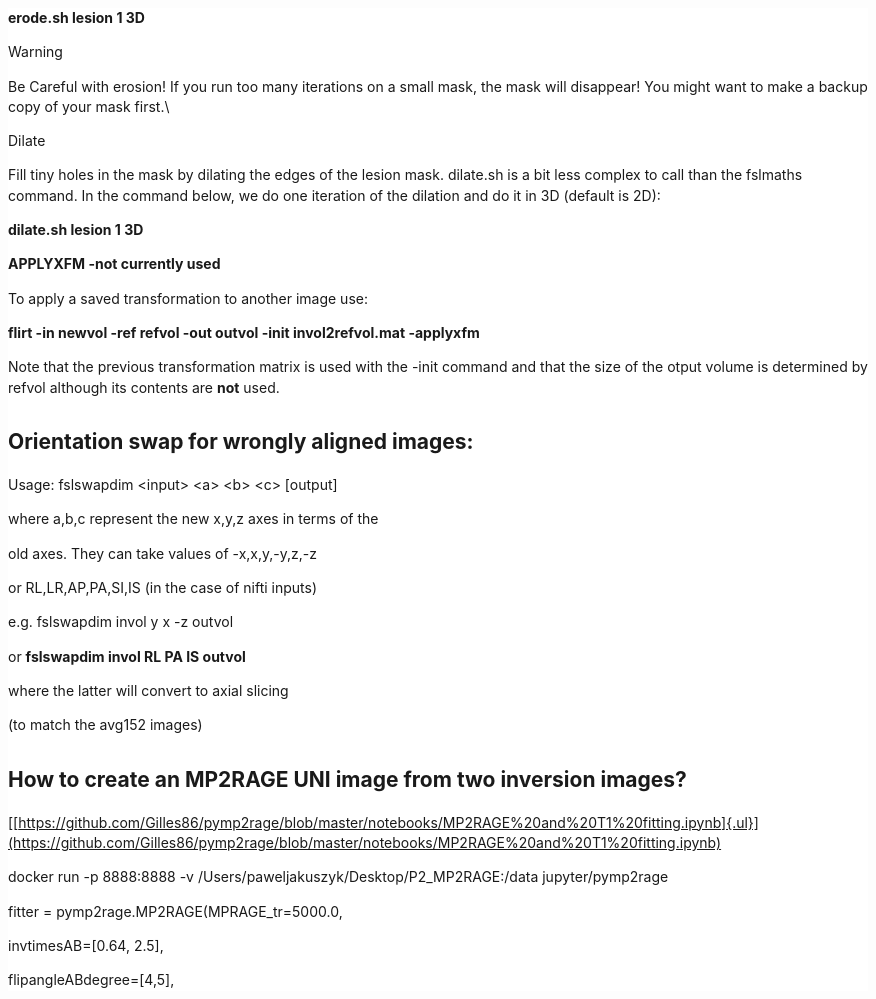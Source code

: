 **erode.sh lesion 1 3D**

Warning

Be Careful with erosion! If you run too many iterations on a small mask,
the mask will disappear! You might want to make a backup copy of your
mask first.\\

Dilate

Fill tiny holes in the mask by dilating the edges of the lesion mask.
dilate.sh is a bit less complex to call than the fslmaths command. In
the command below, we do one iteration of the dilation and do it in 3D
(default is 2D):

**dilate.sh lesion 1 3D**

**APPLYXFM -not currently used**

To apply a saved transformation to another image use:

**flirt -in newvol -ref refvol -out outvol -init invol2refvol.mat
-applyxfm**

Note that the previous transformation matrix is used with the -init
command and that the size of the otput volume is determined by refvol
although its contents are **not** used.

Orientation swap for wrongly aligned images: 
--------------------------------------------

Usage: fslswapdim \<input\> \<a\> \<b\> \<c\> \[output\]

where a,b,c represent the new x,y,z axes in terms of the

old axes. They can take values of -x,x,y,-y,z,-z

or RL,LR,AP,PA,SI,IS (in the case of nifti inputs)

e.g. fslswapdim invol y x -z outvol

or **fslswapdim invol RL PA IS outvol**

where the latter will convert to axial slicing

(to match the avg152 images)

How to create an MP2RAGE UNI image from two inversion images?
-------------------------------------------------------------

[[https://github.com/Gilles86/pymp2rage/blob/master/notebooks/MP2RAGE%20and%20T1%20fitting.ipynb]{.ul}](https://github.com/Gilles86/pymp2rage/blob/master/notebooks/MP2RAGE%20and%20T1%20fitting.ipynb)

docker run -p 8888:8888 -v /Users/paweljakuszyk/Desktop/P2_MP2RAGE:/data
jupyter/pymp2rage

fitter = pymp2rage.MP2RAGE(MPRAGE_tr=5000.0,

invtimesAB=\[0.64, 2.5\],

flipangleABdegree=\[4,5\],
